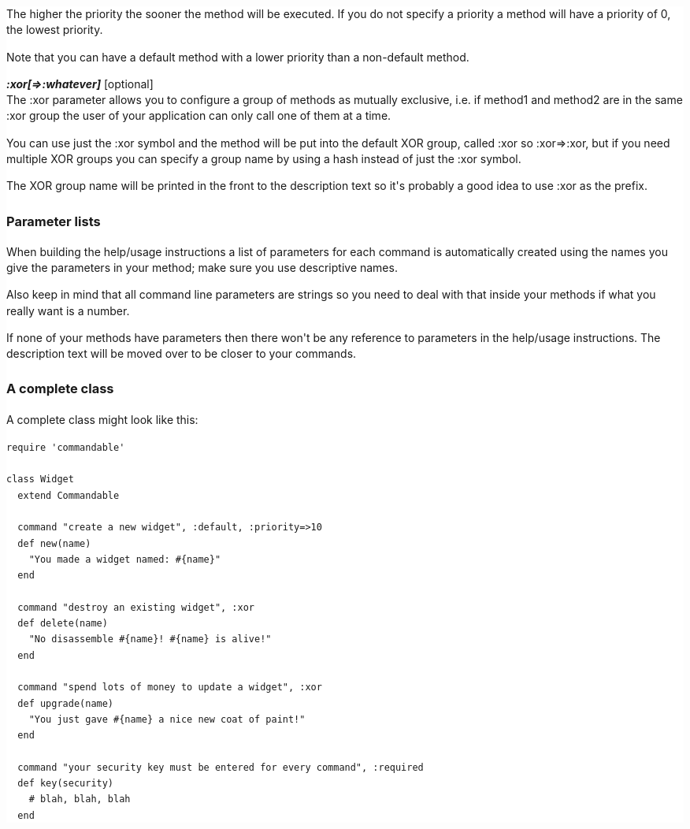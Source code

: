 The higher the priority the sooner the method will be executed. If you do not specify a priority a method will have a priority of 0, the lowest priority.  

Note that you can have a default method with a lower priority than a non-default method.  

_**:xor[=>:whatever]**_ [optional]  
The :xor parameter allows you to configure a group of methods as mutually exclusive, i.e. if method1 and method2 are in the same :xor group the user of your application can only call one of them at a time.  

You can use just the :xor symbol and the method will be put into the default XOR group, called :xor so :xor=>:xor, but if you need multiple XOR groups you can specify a group name by using a hash instead of just the :xor symbol.  

The XOR group name will be printed in the front to the description text so it's probably a good idea to use :xor as the prefix.  


### Parameter lists
When building the help/usage instructions a list of parameters for each command is automatically created using the names you give the parameters in your method; make sure you use descriptive names.  

Also keep in mind that all command line parameters are strings so you need to deal with that inside your methods if what you really want is a number.  

If none of your methods have parameters then there won't be any reference to parameters in the help/usage instructions. The description text will be moved over to be closer to your commands.  

### A complete class

A complete class might look like this:  

    require 'commandable'

    class Widget
      extend Commandable

      command "create a new widget", :default, :priority=>10
      def new(name)
        "You made a widget named: #{name}"
      end

      command "destroy an existing widget", :xor
      def delete(name)
        "No disassemble #{name}! #{name} is alive!"
      end
      
      command "spend lots of money to update a widget", :xor
      def upgrade(name)
        "You just gave #{name} a nice new coat of paint!"
      end

      command "your security key must be entered for every command", :required
      def key(security)
        # blah, blah, blah
      end
